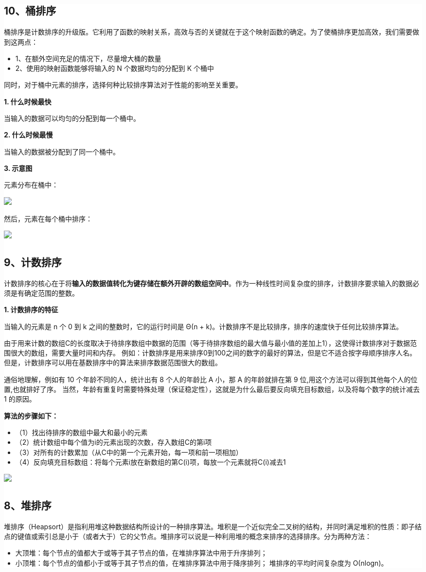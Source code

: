 ## 10、桶排序
桶排序是计数排序的升级版。它利用了函数的映射关系，高效与否的关键就在于这个映射函数的确定。为了使桶排序更加高效，我们需要做到这两点：

* 1、在额外空间充足的情况下，尽量增大桶的数量
* 2、使用的映射函数能够将输入的 N 个数据均匀的分配到 K 个桶中

同时，对于桶中元素的排序，选择何种比较排序算法对于性能的影响至关重要。

**1. 什么时候最快**

当输入的数据可以均匀的分配到每一个桶中。

**2. 什么时候最慢**

当输入的数据被分配到了同一个桶中。

**3. 示意图**

元素分布在桶中：

![](https://www.runoob.com/wp-content/uploads/2019/03/Bucket_sort_1.svg_.png)

然后，元素在每个桶中排序：

![](https://www.runoob.com/wp-content/uploads/2019/03/Bucket_sort_2.svg_.png)



## 9、计数排序
计数排序的核心在于将**输入的数据值转化为键存储在额外开辟的数组空间中**。作为一种线性时间复杂度的排序，计数排序要求输入的数据必须是有确定范围的整数。

**1. 计数排序的特征**

当输入的元素是 n 个 0 到 k 之间的整数时，它的运行时间是 Θ(n + k)。计数排序不是比较排序，排序的速度快于任何比较排序算法。

由于用来计数的数组C的长度取决于待排序数组中数据的范围（等于待排序数组的最大值与最小值的差加上1），这使得计数排序对于数据范围很大的数组，需要大量时间和内存。
例如：计数排序是用来排序0到100之间的数字的最好的算法，但是它不适合按字母顺序排序人名。但是，计数排序可以用在基数排序中的算法来排序数据范围很大的数组。

通俗地理解，例如有 10 个年龄不同的人，统计出有 8 个人的年龄比 A 小，那 A 的年龄就排在第 9 位,用这个方法可以得到其他每个人的位置,也就排好了序。
当然，年龄有重复时需要特殊处理（保证稳定性），这就是为什么最后要反向填充目标数组，以及将每个数字的统计减去 1 的原因。

 **算法的步骤如下：**

* （1）找出待排序的数组中最大和最小的元素
* （2）统计数组中每个值为i的元素出现的次数，存入数组C的第i项
* （3）对所有的计数累加（从C中的第一个元素开始，每一项和前一项相加）
* （4）反向填充目标数组：将每个元素i放在新数组的第C(i)项，每放一个元素就将C(i)减去1

![](https://www.runoob.com/wp-content/uploads/2019/03/countingSort.gif)



## 8、堆排序
堆排序（Heapsort）是指利用堆这种数据结构所设计的一种排序算法。堆积是一个近似完全二叉树的结构，并同时满足堆积的性质：即子结点的键值或索引总是小于（或者大于）它的父节点。堆排序可以说是一种利用堆的概念来排序的选择排序。分为两种方法：

* 大顶堆：每个节点的值都大于或等于其子节点的值，在堆排序算法中用于升序排列；
* 小顶堆：每个节点的值都小于或等于其子节点的值，在堆排序算法中用于降序排列；
堆排序的平均时间复杂度为 Ο(nlogn)。
